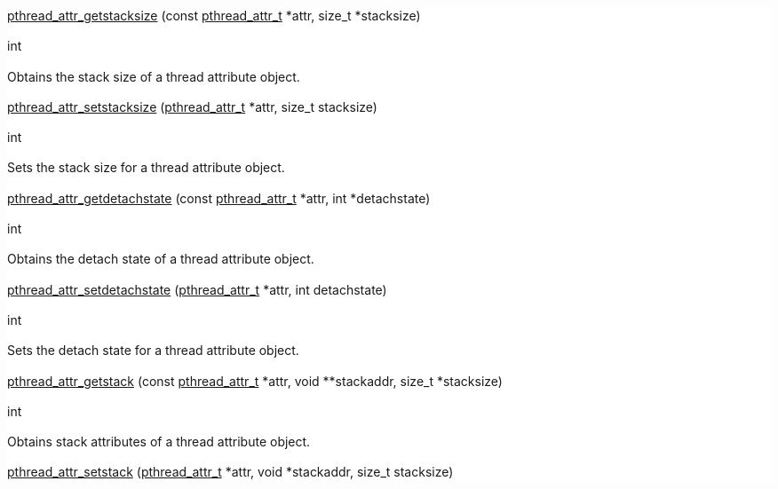</td>
</tr>
<tr id="row2002087070165628"><td class="cellrowborder" valign="top" width="50%" headers="mcps1.1.3.1.1 "><p id="p1341405601165628"><a name="p1341405601165628"></a><a name="p1341405601165628"></a><a href="PROCESS.md#gae23600d4670359ab12bfba20db2c9a37">pthread_attr_getstacksize</a> (const <a href="UTILS.md#gac8ee4471bbc35deb7589ac3615deb486">pthread_attr_t</a> *attr, size_t *stacksize)</p>
</td>
<td class="cellrowborder" valign="top" width="50%" headers="mcps1.1.3.1.2 "><p id="p1413092271165628"><a name="p1413092271165628"></a><a name="p1413092271165628"></a>int </p>
<p id="p1371169292165628"><a name="p1371169292165628"></a><a name="p1371169292165628"></a>Obtains the stack size of a thread attribute object. </p>
</td>
</tr>
<tr id="row1954503642165628"><td class="cellrowborder" valign="top" width="50%" headers="mcps1.1.3.1.1 "><p id="p390780972165628"><a name="p390780972165628"></a><a name="p390780972165628"></a><a href="PROCESS.md#ga812a9a455ae2ef2bb0dca4fff201a281">pthread_attr_setstacksize</a> (<a href="UTILS.md#gac8ee4471bbc35deb7589ac3615deb486">pthread_attr_t</a> *attr, size_t stacksize)</p>
</td>
<td class="cellrowborder" valign="top" width="50%" headers="mcps1.1.3.1.2 "><p id="p765187955165628"><a name="p765187955165628"></a><a name="p765187955165628"></a>int </p>
<p id="p1754945322165628"><a name="p1754945322165628"></a><a name="p1754945322165628"></a>Sets the stack size for a thread attribute object. </p>
</td>
</tr>
<tr id="row397173073165628"><td class="cellrowborder" valign="top" width="50%" headers="mcps1.1.3.1.1 "><p id="p1393734740165628"><a name="p1393734740165628"></a><a name="p1393734740165628"></a><a href="PROCESS.md#ga391c34da42e68ddd24f5ee0c070d5c4f">pthread_attr_getdetachstate</a> (const <a href="UTILS.md#gac8ee4471bbc35deb7589ac3615deb486">pthread_attr_t</a> *attr, int *detachstate)</p>
</td>
<td class="cellrowborder" valign="top" width="50%" headers="mcps1.1.3.1.2 "><p id="p1572412229165628"><a name="p1572412229165628"></a><a name="p1572412229165628"></a>int </p>
<p id="p1069875313165628"><a name="p1069875313165628"></a><a name="p1069875313165628"></a>Obtains the detach state of a thread attribute object. </p>
</td>
</tr>
<tr id="row191986975165628"><td class="cellrowborder" valign="top" width="50%" headers="mcps1.1.3.1.1 "><p id="p178616856165628"><a name="p178616856165628"></a><a name="p178616856165628"></a><a href="PROCESS.md#gae6ee78c307d8467b34a9b0c330993a54">pthread_attr_setdetachstate</a> (<a href="UTILS.md#gac8ee4471bbc35deb7589ac3615deb486">pthread_attr_t</a> *attr, int detachstate)</p>
</td>
<td class="cellrowborder" valign="top" width="50%" headers="mcps1.1.3.1.2 "><p id="p2137569246165628"><a name="p2137569246165628"></a><a name="p2137569246165628"></a>int </p>
<p id="p1768758222165628"><a name="p1768758222165628"></a><a name="p1768758222165628"></a>Sets the detach state for a thread attribute object. </p>
</td>
</tr>
<tr id="row1983509089165628"><td class="cellrowborder" valign="top" width="50%" headers="mcps1.1.3.1.1 "><p id="p1819756048165628"><a name="p1819756048165628"></a><a name="p1819756048165628"></a><a href="PROCESS.md#gaec19ad460995a9fe8aeb4eaf2bb1ed1d">pthread_attr_getstack</a> (const <a href="UTILS.md#gac8ee4471bbc35deb7589ac3615deb486">pthread_attr_t</a> *attr, void **stackaddr, size_t *stacksize)</p>
</td>
<td class="cellrowborder" valign="top" width="50%" headers="mcps1.1.3.1.2 "><p id="p1551996798165628"><a name="p1551996798165628"></a><a name="p1551996798165628"></a>int </p>
<p id="p470971483165628"><a name="p470971483165628"></a><a name="p470971483165628"></a>Obtains stack attributes of a thread attribute object. </p>
</td>
</tr>
<tr id="row2092911239165628"><td class="cellrowborder" valign="top" width="50%" headers="mcps1.1.3.1.1 "><p id="p1791694317165628"><a name="p1791694317165628"></a><a name="p1791694317165628"></a><a href="PROCESS.md#ga94ede89b99a3a4fa17e516d30aaf3409">pthread_attr_setstack</a> (<a href="UTILS.md#gac8ee4471bbc35deb7589ac3615deb486">pthread_attr_t</a> *attr, void *stackaddr, size_t stacksize)</p>
</td>